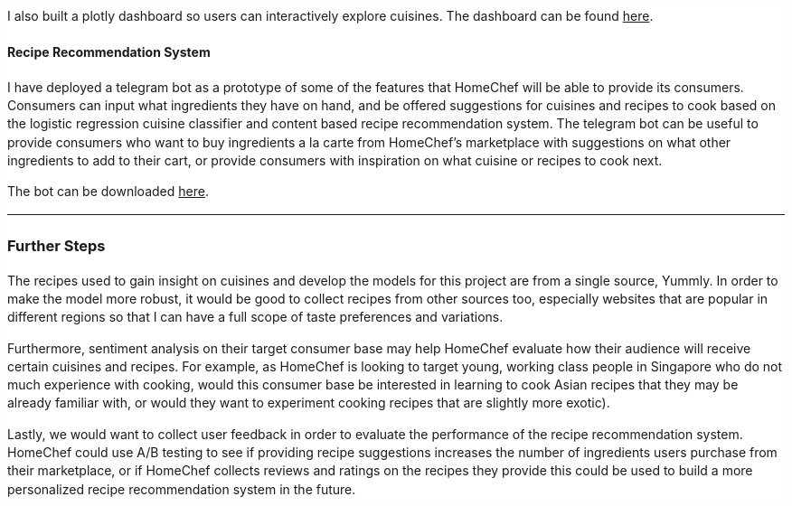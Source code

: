 I also built a plotly dashboard so users can interactively explore cuisines. The dashboard can be found [here](https://homechefexplore.herokuapp.com/).

#### Recipe Recommendation System
I have deployed a telegram bot as a prototype of some of the features that HomeChef will be able to provide its consumers. Consumers can input what ingredients they have on hand, and be offered suggestions for cuisines and recipes to cook based on the logistic regression cuisine classifier and content based recipe recommendation system. The telegram bot can be useful to provide consumers who want to buy ingredients a la carte from HomeChef’s marketplace with suggestions on what other ingredients to add to their cart, or provide consumers with inspiration on what cuisine or recipes to cook next.

The bot can be downloaded [here](https://t.me/recs4homechefs_bot).

---

### Further Steps

The recipes used to gain insight on cuisines and develop the models for this project are from a single source, Yummly. In order to make the model more robust, it would be good to collect recipes from other sources too, especially websites that are popular in different regions so that I can have a full scope of taste preferences and variations.

Furthermore, sentiment analysis on their target consumer base may help HomeChef evaluate how their audience will receive certain cuisines and recipes. For example, as HomeChef is looking to target young, working class people in Singapore who do not much experience with cooking, would this consumer base be interested in learning to cook Asian recipes that they may be already familiar with, or would they want to experiment cooking recipes that are slightly more exotic).

Lastly, we would want to collect user feedback in order to evaluate the performance of the recipe recommendation system. HomeChef could use A/B testing to see if providing recipe suggestions increases the number of ingredients users purchase from their marketplace, or if HomeChef collects reviews and ratings on the recipes they provide this could be used to build a more personalized recipe recommendation system in the future.
